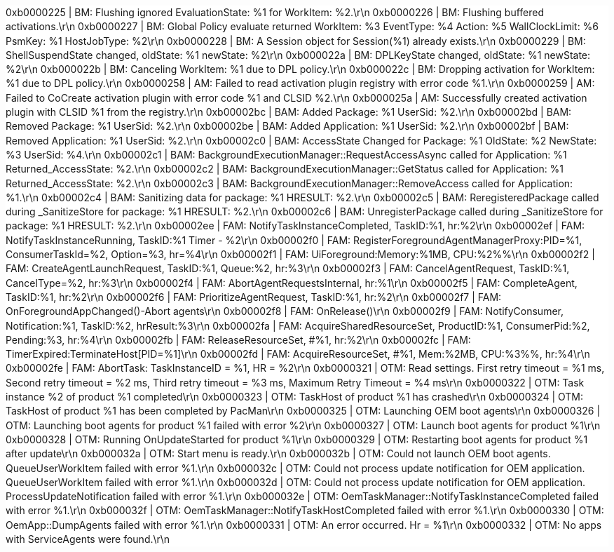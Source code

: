 0xb0000225 | BM: Flushing ignored EvaluationState: %1 for WorkItem: %2.\r\n
0xb0000226 | BM: Flushing buffered activations.\r\n
0xb0000227 | BM: Global Policy evaluate returned WorkItem: %3 EventType: %4 Action: %5 WallClockLimit: %6 PsmKey: %1 HostJobType: %2\r\n
0xb0000228 | BM: A Session object for Session(%1) already exists.\r\n
0xb0000229 | BM: ShellSuspendState changed, oldState: %1 newState: %2\r\n
0xb000022a | BM: DPLKeyState changed, oldState: %1 newState: %2\r\n
0xb000022b | BM: Canceling WorkItem: %1 due to DPL policy.\r\n
0xb000022c | BM: Dropping activation for WorkItem: %1 due to DPL policy.\r\n
0xb0000258 | AM: Failed to read activation plugin registry with error code %1.\r\n
0xb0000259 | AM: Failed to CoCreate activation plugin with error code %1 and CLSID %2.\r\n
0xb000025a | AM: Successfully created activation plugin with CLSID %1 from the registry.\r\n
0xb00002bc | BAM: Added Package: %1 UserSid: %2.\r\n
0xb00002bd | BAM: Removed Package: %1 UserSid: %2.\r\n
0xb00002be | BAM: Added Application: %1 UserSid: %2.\r\n
0xb00002bf | BAM: Removed Application: %1 UserSid: %2.\r\n
0xb00002c0 | BAM: AccessState Changed for Package: %1 OldState: %2 NewState: %3 UserSid: %4.\r\n
0xb00002c1 | BAM: BackgroundExecutionManager::RequestAccessAsync called for Application: %1 Returned_AccessState: %2.\r\n
0xb00002c2 | BAM: BackgroundExecutionManager::GetStatus called for Application: %1 Returned_AccessState: %2.\r\n
0xb00002c3 | BAM: BackgroundExecutionManager::RemoveAccess called for Application: %1.\r\n
0xb00002c4 | BAM: Sanitizing data for package: %1 HRESULT: %2.\r\n
0xb00002c5 | BAM: ReregisteredPackage called during _SanitizeStore for package: %1 HRESULT: %2.\r\n
0xb00002c6 | BAM: UnregisterPackage called during _SanitizeStore for package: %1 HRESULT: %2.\r\n
0xb00002ee | FAM: NotifyTaskInstanceCompleted, TaskID:%1, hr:%2\r\n
0xb00002ef | FAM: NotifyTaskInstanceRunning, TaskID:%1 Timer - %2\r\n
0xb00002f0 | FAM: RegisterForegroundAgentManagerProxy:PID=%1, ConsumerTaskId=%2, Option=%3, hr=%4\r\n
0xb00002f1 | FAM: UiForeground:Memory:%1MB, CPU:%2%%\r\n
0xb00002f2 | FAM: CreateAgentLaunchRequest, TaskID:%1, Queue:%2, hr:%3\r\n
0xb00002f3 | FAM: CancelAgentRequest, TaskID:%1, CancelType=%2, hr:%3\r\n
0xb00002f4 | FAM: AbortAgentRequestsInternal, hr:%1\r\n
0xb00002f5 | FAM: CompleteAgent, TaskID:%1, hr:%2\r\n
0xb00002f6 | FAM: PrioritizeAgentRequest, TaskID:%1, hr:%2\r\n
0xb00002f7 | FAM: OnForegroundAppChanged()-Abort agents\r\n
0xb00002f8 | FAM: OnRelease()\r\n
0xb00002f9 | FAM: NotifyConsumer, Notification:%1, TaskID:%2, hrResult:%3\r\n
0xb00002fa | FAM: AcquireSharedResourceSet, ProductID:%1, ConsumerPid:%2, Pending:%3, hr:%4\r\n
0xb00002fb | FAM: ReleaseResourceSet, #%1, hr:%2\r\n
0xb00002fc | FAM: TimerExpired:TerminateHost[PID=%1]\r\n
0xb00002fd | FAM: AcquireResourceSet, #%1, Mem:%2MB, CPU:%3%%, hr:%4\r\n
0xb00002fe | FAM: AbortTask: TaskInstanceID = %1, HR = %2\r\n
0xb0000321 | OTM: Read settings. First retry timeout = %1 ms, Second retry timeout = %2 ms, Third retry timeout = %3 ms, Maximum Retry Timeout = %4 ms\r\n
0xb0000322 | OTM: Task instance %2 of product %1 completed\r\n
0xb0000323 | OTM: TaskHost of product %1 has crashed\r\n
0xb0000324 | OTM: TaskHost of product %1 has been completed by PacMan\r\n
0xb0000325 | OTM: Launching OEM boot agents\r\n
0xb0000326 | OTM: Launching boot agents for product %1 failed with error %2\r\n
0xb0000327 | OTM: Launch boot agents for product %1\r\n
0xb0000328 | OTM: Running OnUpdateStarted for product %1\r\n
0xb0000329 | OTM: Restarting boot agents for product %1 after update\r\n
0xb000032a | OTM: Start menu is ready.\r\n
0xb000032b | OTM: Could not launch OEM boot agents. QueueUserWorkItem failed with error %1.\r\n
0xb000032c | OTM: Could not process update notification for OEM application. QueueUserWorkItem failed with error %1.\r\n
0xb000032d | OTM: Could not process update notification for OEM application. ProcessUpdateNotification failed with error %1.\r\n
0xb000032e | OTM: OemTaskManager::NotifyTaskInstanceCompleted failed with error %1.\r\n
0xb000032f | OTM: OemTaskManager::NotifyTaskHostCompleted failed with error %1.\r\n
0xb0000330 | OTM: OemApp::DumpAgents failed with error %1.\r\n
0xb0000331 | OTM: An error occurred. Hr = %1\r\n
0xb0000332 | OTM: No apps with ServiceAgents were found.\r\n
